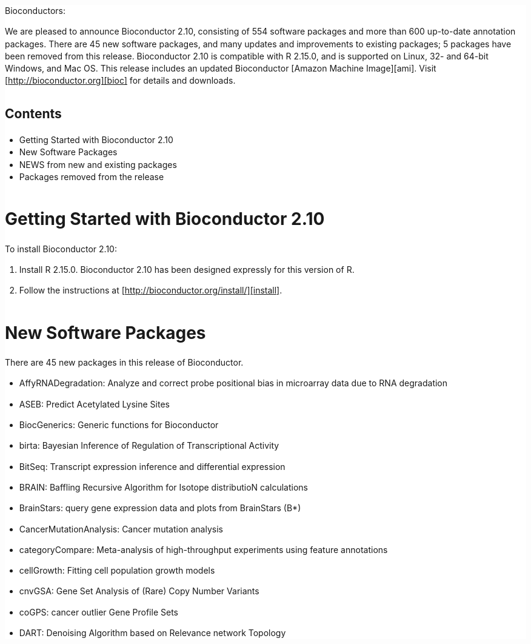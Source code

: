Bioconductors:

We are pleased to announce Bioconductor 2.10, consisting of 554
software packages and more than 600 up-to-date annotation packages.
There are 45 new software packages, and many updates and improvements
to existing packages; 5 packages have been removed from this
release. Bioconductor 2.10 is compatible with R 2.15.0, and is
supported on Linux, 32- and 64-bit Windows, and Mac OS.  This release
includes an updated Bioconductor [Amazon Machine Image][ami].  Visit
[http://bioconductor.org][bioc] for details and downloads.

Contents
--------

* Getting Started with Bioconductor 2.10
* New Software Packages
* NEWS from new and existing packages
* Packages removed from the release

Getting Started with Bioconductor 2.10
======================================

To install Bioconductor 2.10:

1. Install R 2.15.0.  Bioconductor 2.10 has been designed expressly for
this version of R.

2. Follow the instructions at [http://bioconductor.org/install/][install].

New Software Packages
=====================

There are 45 new packages in this release of Bioconductor.

- AffyRNADegradation: Analyze and correct probe positional bias in
  microarray data due to RNA degradation

- ASEB: Predict Acetylated Lysine Sites

- BiocGenerics: Generic functions for Bioconductor

- birta: Bayesian Inference of Regulation of Transcriptional Activity

- BitSeq: Transcript expression inference and differential expression

- BRAIN: Baffling Recursive Algorithm for Isotope distributioN calculations

- BrainStars: query gene expression data and plots from BrainStars (B*)

- CancerMutationAnalysis: Cancer mutation analysis

- categoryCompare: Meta-analysis of high-throughput experiments using feature
  annotations

- cellGrowth: Fitting cell population growth models

- cnvGSA: Gene Set Analysis of (Rare) Copy Number Variants

- coGPS: cancer outlier Gene Profile Sets

- DART: Denoising Algorithm based on Relevance network Topology
